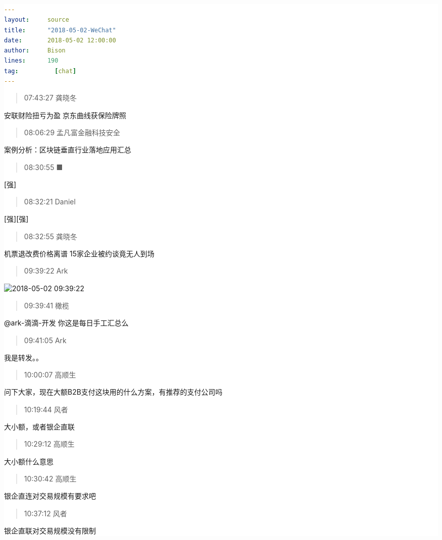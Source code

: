 ```yaml
---
layout:     source 
title:      "2018-05-02-WeChat"
date:       2018-05-02 12:00:00
author:     Bison
lines:      190 
tag:		  [chat]
---
```

> 07:43:27  龚晓冬  
   
安联财险扭亏为盈 京东曲线获保险牌照  
   
> 08:06:29  孟凡富金融科技安全  
   
案例分析：区块链垂直行业落地应用汇总  
   
> 08:30:55  ■  
   
[强]  
   
> 08:32:21  Daniel  
   
[强][强]  
   
> 08:32:55  龚晓冬  
   
机票退改费价格离谱 15家企业被约谈竟无人到场  
   
> 09:39:22  Ark  
   
![2018-05-02 09:39:22](http://static.cocolian.cn/img/201805/20180502_093922.png) 
   
> 09:39:41  橄榄  
   
@ark-滴滴-开发 你这是每日手工汇总么  
   
> 09:41:05  Ark  
   
我是转发。。  
   
> 10:00:07  高顺生  
   
问下大家，现在大额B2B支付这块用的什么方案，有推荐的支付公司吗   
   
> 10:19:44  风者  
   
大小额，或者银企直联  
   
> 10:29:12  高顺生  
   
大小额什么意思  
   
> 10:30:42  高顺生  
   
银企直连对交易规模有要求吧  
   
> 10:37:12  风者  
   
银企直联对交易规模没有限制  
   